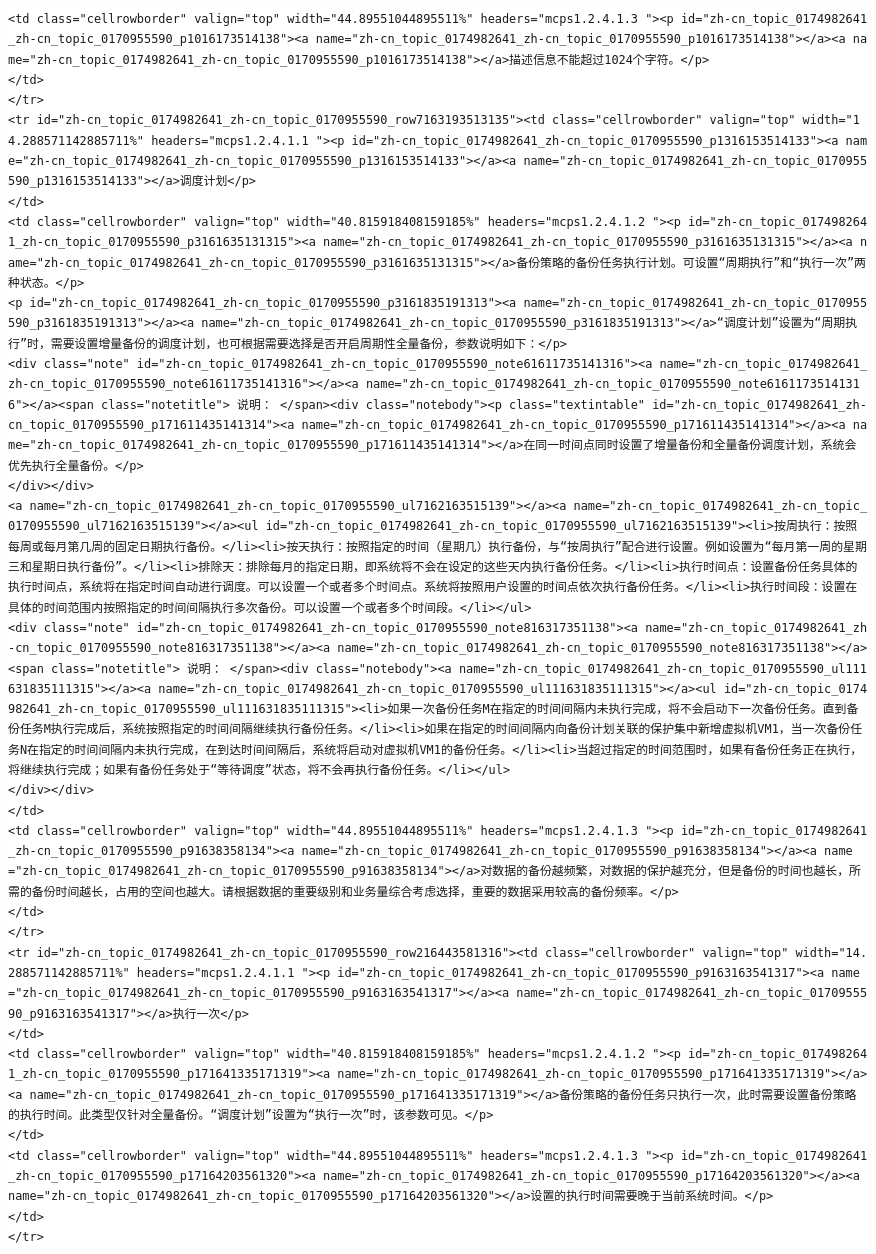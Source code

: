     <td class="cellrowborder" valign="top" width="44.89551044895511%" headers="mcps1.2.4.1.3 "><p id="zh-cn_topic_0174982641_zh-cn_topic_0170955590_p1016173514138"><a name="zh-cn_topic_0174982641_zh-cn_topic_0170955590_p1016173514138"></a><a name="zh-cn_topic_0174982641_zh-cn_topic_0170955590_p1016173514138"></a>描述信息不能超过1024个字符。</p>
    </td>
    </tr>
    <tr id="zh-cn_topic_0174982641_zh-cn_topic_0170955590_row7163193513135"><td class="cellrowborder" valign="top" width="14.288571142885711%" headers="mcps1.2.4.1.1 "><p id="zh-cn_topic_0174982641_zh-cn_topic_0170955590_p1316153514133"><a name="zh-cn_topic_0174982641_zh-cn_topic_0170955590_p1316153514133"></a><a name="zh-cn_topic_0174982641_zh-cn_topic_0170955590_p1316153514133"></a>调度计划</p>
    </td>
    <td class="cellrowborder" valign="top" width="40.815918408159185%" headers="mcps1.2.4.1.2 "><p id="zh-cn_topic_0174982641_zh-cn_topic_0170955590_p3161635131315"><a name="zh-cn_topic_0174982641_zh-cn_topic_0170955590_p3161635131315"></a><a name="zh-cn_topic_0174982641_zh-cn_topic_0170955590_p3161635131315"></a>备份策略的备份任务执行计划。可设置“周期执行”和“执行一次”两种状态。</p>
    <p id="zh-cn_topic_0174982641_zh-cn_topic_0170955590_p3161835191313"><a name="zh-cn_topic_0174982641_zh-cn_topic_0170955590_p3161835191313"></a><a name="zh-cn_topic_0174982641_zh-cn_topic_0170955590_p3161835191313"></a>“调度计划”设置为“周期执行”时，需要设置增量备份的调度计划，也可根据需要选择是否开启周期性全量备份，参数说明如下：</p>
    <div class="note" id="zh-cn_topic_0174982641_zh-cn_topic_0170955590_note61611735141316"><a name="zh-cn_topic_0174982641_zh-cn_topic_0170955590_note61611735141316"></a><a name="zh-cn_topic_0174982641_zh-cn_topic_0170955590_note61611735141316"></a><span class="notetitle"> 说明： </span><div class="notebody"><p class="textintable" id="zh-cn_topic_0174982641_zh-cn_topic_0170955590_p171611435141314"><a name="zh-cn_topic_0174982641_zh-cn_topic_0170955590_p171611435141314"></a><a name="zh-cn_topic_0174982641_zh-cn_topic_0170955590_p171611435141314"></a>在同一时间点同时设置了增量备份和全量备份调度计划，系统会优先执行全量备份。</p>
    </div></div>
    <a name="zh-cn_topic_0174982641_zh-cn_topic_0170955590_ul7162163515139"></a><a name="zh-cn_topic_0174982641_zh-cn_topic_0170955590_ul7162163515139"></a><ul id="zh-cn_topic_0174982641_zh-cn_topic_0170955590_ul7162163515139"><li>按周执行：按照每周或每月第几周的固定日期执行备份。</li><li>按天执行：按照指定的时间（星期几）执行备份，与“按周执行”配合进行设置。例如设置为“每月第一周的星期三和星期日执行备份”。</li><li>排除天：排除每月的指定日期，即系统将不会在设定的这些天内执行备份任务。</li><li>执行时间点：设置备份任务具体的执行时间点，系统将在指定时间自动进行调度。可以设置一个或者多个时间点。系统将按照用户设置的时间点依次执行备份任务。</li><li>执行时间段：设置在具体的时间范围内按照指定的时间间隔执行多次备份。可以设置一个或者多个时间段。</li></ul>
    <div class="note" id="zh-cn_topic_0174982641_zh-cn_topic_0170955590_note816317351138"><a name="zh-cn_topic_0174982641_zh-cn_topic_0170955590_note816317351138"></a><a name="zh-cn_topic_0174982641_zh-cn_topic_0170955590_note816317351138"></a><span class="notetitle"> 说明： </span><div class="notebody"><a name="zh-cn_topic_0174982641_zh-cn_topic_0170955590_ul111631835111315"></a><a name="zh-cn_topic_0174982641_zh-cn_topic_0170955590_ul111631835111315"></a><ul id="zh-cn_topic_0174982641_zh-cn_topic_0170955590_ul111631835111315"><li>如果一次备份任务M在指定的时间间隔内未执行完成，将不会启动下一次备份任务。直到备份任务M执行完成后，系统按照指定的时间间隔继续执行备份任务。</li><li>如果在指定的时间间隔内向备份计划关联的保护集中新增虚拟机VM1，当一次备份任务N在指定的时间间隔内未执行完成，在到达时间间隔后，系统将启动对虚拟机VM1的备份任务。</li><li>当超过指定的时间范围时，如果有备份任务正在执行，将继续执行完成；如果有备份任务处于“等待调度”状态，将不会再执行备份任务。</li></ul>
    </div></div>
    </td>
    <td class="cellrowborder" valign="top" width="44.89551044895511%" headers="mcps1.2.4.1.3 "><p id="zh-cn_topic_0174982641_zh-cn_topic_0170955590_p91638358134"><a name="zh-cn_topic_0174982641_zh-cn_topic_0170955590_p91638358134"></a><a name="zh-cn_topic_0174982641_zh-cn_topic_0170955590_p91638358134"></a>对数据的备份越频繁，对数据的保护越充分，但是备份的时间也越长，所需的备份时间越长，占用的空间也越大。请根据数据的重要级别和业务量综合考虑选择，重要的数据采用较高的备份频率。</p>
    </td>
    </tr>
    <tr id="zh-cn_topic_0174982641_zh-cn_topic_0170955590_row216443581316"><td class="cellrowborder" valign="top" width="14.288571142885711%" headers="mcps1.2.4.1.1 "><p id="zh-cn_topic_0174982641_zh-cn_topic_0170955590_p9163163541317"><a name="zh-cn_topic_0174982641_zh-cn_topic_0170955590_p9163163541317"></a><a name="zh-cn_topic_0174982641_zh-cn_topic_0170955590_p9163163541317"></a>执行一次</p>
    </td>
    <td class="cellrowborder" valign="top" width="40.815918408159185%" headers="mcps1.2.4.1.2 "><p id="zh-cn_topic_0174982641_zh-cn_topic_0170955590_p171641335171319"><a name="zh-cn_topic_0174982641_zh-cn_topic_0170955590_p171641335171319"></a><a name="zh-cn_topic_0174982641_zh-cn_topic_0170955590_p171641335171319"></a>备份策略的备份任务只执行一次，此时需要设置备份策略的执行时间。此类型仅针对全量备份。“调度计划”设置为“执行一次”时，该参数可见。</p>
    </td>
    <td class="cellrowborder" valign="top" width="44.89551044895511%" headers="mcps1.2.4.1.3 "><p id="zh-cn_topic_0174982641_zh-cn_topic_0170955590_p17164203561320"><a name="zh-cn_topic_0174982641_zh-cn_topic_0170955590_p17164203561320"></a><a name="zh-cn_topic_0174982641_zh-cn_topic_0170955590_p17164203561320"></a>设置的执行时间需要晚于当前系统时间。</p>
    </td>
    </tr>